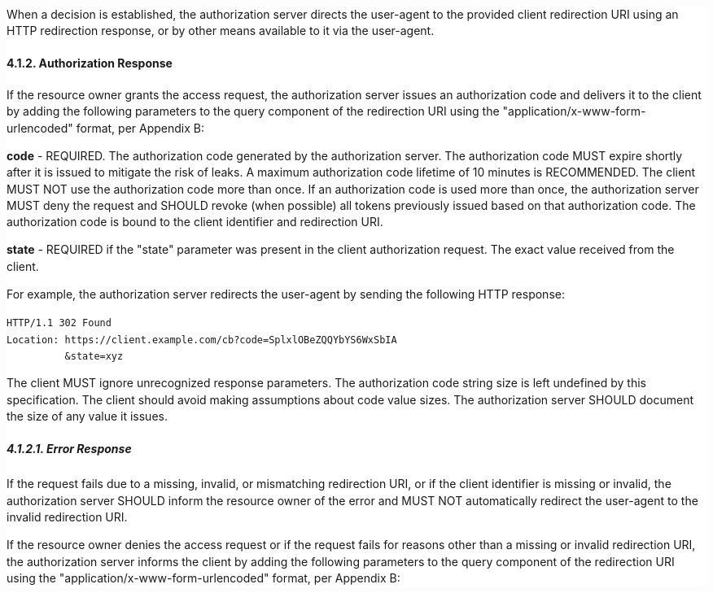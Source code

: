 When a decision is established, the authorization server directs the
user-agent to the provided client redirection URI using an HTTP
redirection response, or by other means available to it via the
user-agent.

#### 4.1.2.  Authorization Response

If the resource owner grants the access request, the authorization
server issues an authorization code and delivers it to the client by
adding the following parameters to the query component of the
redirection URI using the "application/x-www-form-urlencoded" format,
per Appendix B:

**code** - REQUIRED.  The authorization code generated by the
      authorization server.  The authorization code MUST expire
      shortly after it is issued to mitigate the risk of leaks.  A
      maximum authorization code lifetime of 10 minutes is
      RECOMMENDED.  The client MUST NOT use the authorization code
      more than once.  If an authorization code is used more than
      once, the authorization server MUST deny the request and SHOULD
      revoke (when possible) all tokens previously issued based on
      that authorization code.  The authorization code is bound to
      the client identifier and redirection URI.

**state** - REQUIRED if the "state" parameter was present in the client
      authorization request.  The exact value received from the
      client.

For example, the authorization server redirects the user-agent by
sending the following HTTP response:

    HTTP/1.1 302 Found
    Location: https://client.example.com/cb?code=SplxlOBeZQQYbYS6WxSbIA
              &state=xyz

The client MUST ignore unrecognized response parameters.  The
authorization code string size is left undefined by this
specification.  The client should avoid making assumptions about code
value sizes.  The authorization server SHOULD document the size of
any value it issues.

##### 4.1.2.1.  Error Response

If the request fails due to a missing, invalid, or mismatching
redirection URI, or if the client identifier is missing or invalid,
the authorization server SHOULD inform the resource owner of the
error and MUST NOT automatically redirect the user-agent to the
invalid redirection URI.

If the resource owner denies the access request or if the request
fails for reasons other than a missing or invalid redirection URI,
the authorization server informs the client by adding the following
parameters to the query component of the redirection URI using the
"application/x-www-form-urlencoded" format, per Appendix B:
